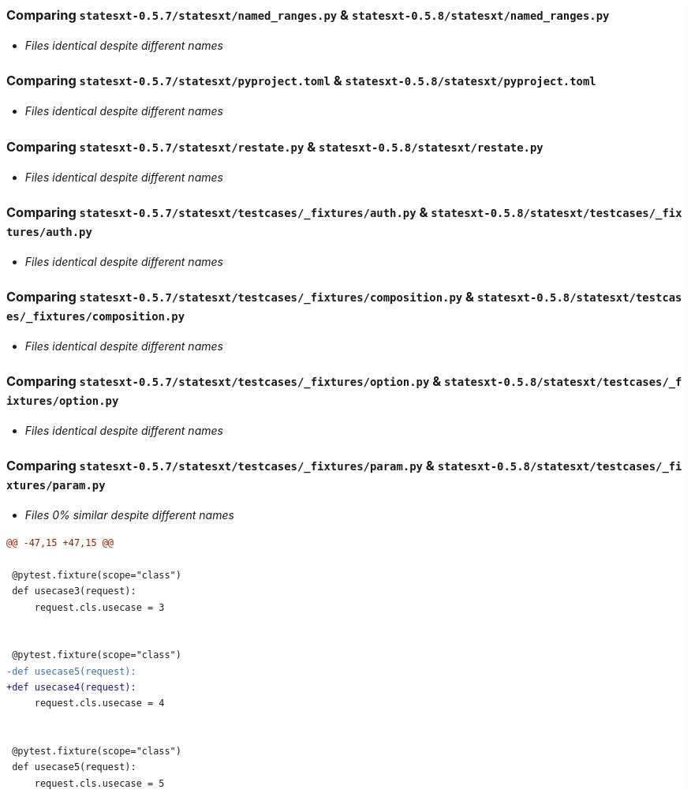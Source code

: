 ### Comparing `statesxt-0.5.7/statesxt/named_ranges.py` & `statesxt-0.5.8/statesxt/named_ranges.py`

 * *Files identical despite different names*

### Comparing `statesxt-0.5.7/statesxt/pyproject.toml` & `statesxt-0.5.8/statesxt/pyproject.toml`

 * *Files identical despite different names*

### Comparing `statesxt-0.5.7/statesxt/restate.py` & `statesxt-0.5.8/statesxt/restate.py`

 * *Files identical despite different names*

### Comparing `statesxt-0.5.7/statesxt/testcases/_fixtures/auth.py` & `statesxt-0.5.8/statesxt/testcases/_fixtures/auth.py`

 * *Files identical despite different names*

### Comparing `statesxt-0.5.7/statesxt/testcases/_fixtures/composition.py` & `statesxt-0.5.8/statesxt/testcases/_fixtures/composition.py`

 * *Files identical despite different names*

### Comparing `statesxt-0.5.7/statesxt/testcases/_fixtures/option.py` & `statesxt-0.5.8/statesxt/testcases/_fixtures/option.py`

 * *Files identical despite different names*

### Comparing `statesxt-0.5.7/statesxt/testcases/_fixtures/param.py` & `statesxt-0.5.8/statesxt/testcases/_fixtures/param.py`

 * *Files 0% similar despite different names*

```diff
@@ -47,15 +47,15 @@
 
 @pytest.fixture(scope="class")
 def usecase3(request):
     request.cls.usecase = 3
 
 
 @pytest.fixture(scope="class")
-def usecase5(request):
+def usecase4(request):
     request.cls.usecase = 4
 
 
 @pytest.fixture(scope="class")
 def usecase5(request):
     request.cls.usecase = 5
```
